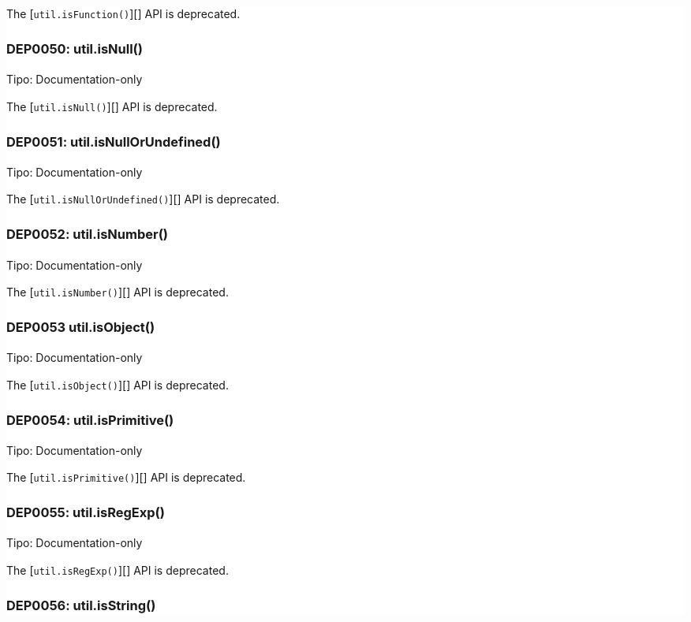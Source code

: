 The [`util.isFunction()`][] API is deprecated.

<a id="DEP0050"></a>

### DEP0050: util.isNull()


Tipo: Documentation-only

The [`util.isNull()`][] API is deprecated.

<a id="DEP0051"></a>

### DEP0051: util.isNullOrUndefined()


Tipo: Documentation-only

The [`util.isNullOrUndefined()`][] API is deprecated.

<a id="DEP0052"></a>

### DEP0052: util.isNumber()


Tipo: Documentation-only

The [`util.isNumber()`][] API is deprecated.

<a id="DEP0053"></a>

### DEP0053 util.isObject()


Tipo: Documentation-only

The [`util.isObject()`][] API is deprecated.

<a id="DEP0054"></a>

### DEP0054: util.isPrimitive()


Tipo: Documentation-only

The [`util.isPrimitive()`][] API is deprecated.

<a id="DEP0055"></a>

### DEP0055: util.isRegExp()


Tipo: Documentation-only

The [`util.isRegExp()`][] API is deprecated.

<a id="DEP0056"></a>

### DEP0056: util.isString()

